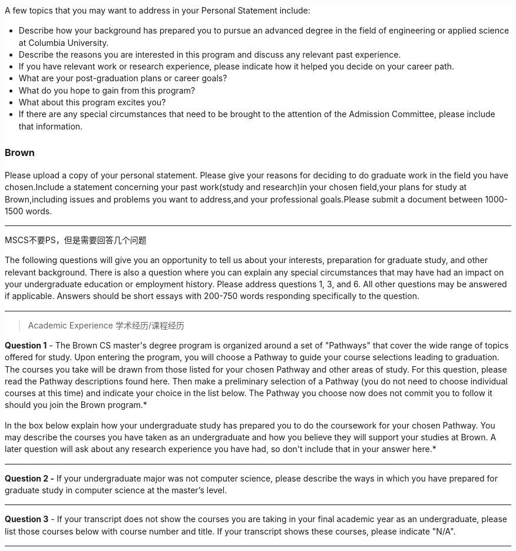 A few topics that you may want to address in your Personal Statement include:

- Describe how your background has prepared you to pursue an advanced degree in the field of engineering or applied science at Columbia University.
- Describe the reasons you are interested in this program and discuss any relevant past experience.
- If you have relevant work or research experience, please indicate how it helped you decide on your career path.
- What are your post-graduation plans or career goals?
- What do you hope to gain from this program?
- What about this program excites you?
- If there are any special circumstances that need to be brought to the attention of the Admission Committee, please include that information.

### Brown

Please upload a copy of your personal statement. Please give your reasons for deciding to do graduate work in the field you have chosen.Include a statement concerning your past work(study and research)in your chosen field,your plans for study at Brown,including issues and problems you want to address,and your professional goals.Please submit a document between 1000-1500 words.

---

MSCS不要PS，但是需要回答几个问题

The following questions will give you an opportunity to tell us about your interests, preparation for graduate study, and other relevant background. There is also a question where you can explain any special circumstances that may have had an impact on your undergraduate education or employment history. Please address questions 1, 3, and 6. All other questions may be answered if applicable. Answers should be short essays with 200-750 words responding specifically to the question.

---

> Academic Experience 学术经历/课程经历

**Question 1** - The Brown CS master's degree program is organized around a set of "Pathways" that cover the wide range of topics offered for study. Upon entering the program, you will choose a Pathway to guide your course selections leading to graduation. The courses you take will be drawn from those listed for your chosen Pathway and other areas of study. For this question, please read the Pathway descriptions found here. Then make a preliminary selection of a Pathway (you do not need to choose individual courses at this time) and indicate your choice in the list below. The Pathway you choose now does not commit you to follow it should you join the Brown program.*

In the box below explain how your undergraduate study has prepared you to do the coursework for your chosen Pathway. You may describe the courses you have taken as an undergraduate and how you believe they will support your studies at Brown. A later question will ask about any research experience you have had, so don't include that in your answer here.*

---

**Question 2 -** If your undergraduate major was not computer science, please describe the ways in which you have prepared for graduate study in computer science at the master’s level.

---

**Question 3** - If your transcript does not show the courses you are taking in your final academic year as an undergraduate, please list those courses below with course number and title. If your transcript shows these courses, please indicate "N/A".

---
